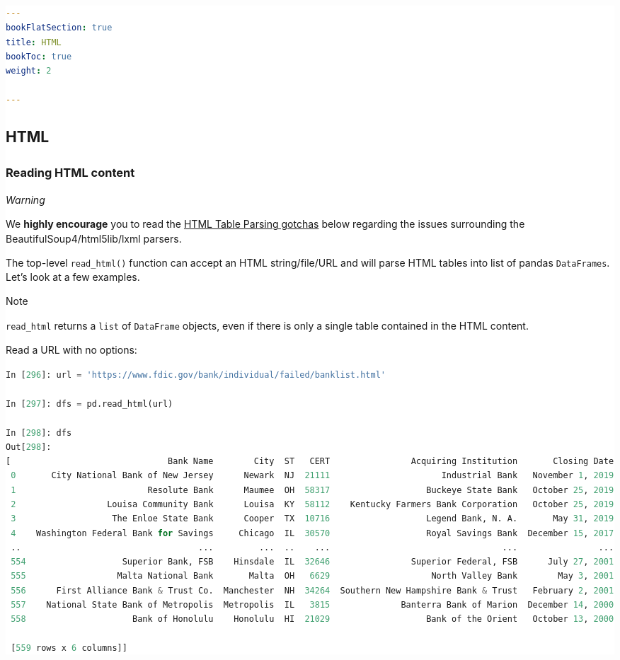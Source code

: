 ```yaml
---
bookFlatSection: true
title: HTML
bookToc: true
weight: 2

---
```



## HTML[](https://pandas.pydata.org/pandas-docs/stable/user_guide/io.html#html "Permalink to this headline")

### Reading HTML content[](https://pandas.pydata.org/pandas-docs/stable/user_guide/io.html#reading-html-content "Permalink to this headline")

*Warning*

We  **highly encourage**  you to read the  [HTML Table Parsing gotchas](https://pandas.pydata.org/pandas-docs/stable/user_guide/io.html#io-html-gotchas)  below regarding the issues surrounding the BeautifulSoup4/html5lib/lxml parsers.

The top-level  `read_html()`  function can accept an HTML string/file/URL and will parse HTML tables into list of pandas  `DataFrames`. Let’s look at a few examples.

Note

`read_html`  returns a  `list`  of  `DataFrame`  objects, even if there is only a single table contained in the HTML content.

Read a URL with no options:
```py
In [296]: url = 'https://www.fdic.gov/bank/individual/failed/banklist.html'

In [297]: dfs = pd.read_html(url)

In [298]: dfs
Out[298]: 
[                               Bank Name        City  ST   CERT                Acquiring Institution       Closing Date
 0       City National Bank of New Jersey      Newark  NJ  21111                      Industrial Bank   November 1, 2019
 1                          Resolute Bank      Maumee  OH  58317                   Buckeye State Bank   October 25, 2019
 2                  Louisa Community Bank      Louisa  KY  58112    Kentucky Farmers Bank Corporation   October 25, 2019
 3                   The Enloe State Bank      Cooper  TX  10716                   Legend Bank, N. A.       May 31, 2019
 4    Washington Federal Bank for Savings     Chicago  IL  30570                   Royal Savings Bank  December 15, 2017
 ..                                   ...         ...  ..    ...                                  ...                ...
 554                   Superior Bank, FSB    Hinsdale  IL  32646                Superior Federal, FSB      July 27, 2001
 555                  Malta National Bank       Malta  OH   6629                    North Valley Bank        May 3, 2001
 556      First Alliance Bank & Trust Co.  Manchester  NH  34264  Southern New Hampshire Bank & Trust   February 2, 2001
 557    National State Bank of Metropolis  Metropolis  IL   3815              Banterra Bank of Marion  December 14, 2000
 558                     Bank of Honolulu    Honolulu  HI  21029                   Bank of the Orient   October 13, 2000
  
 [559 rows x 6 columns]]
```